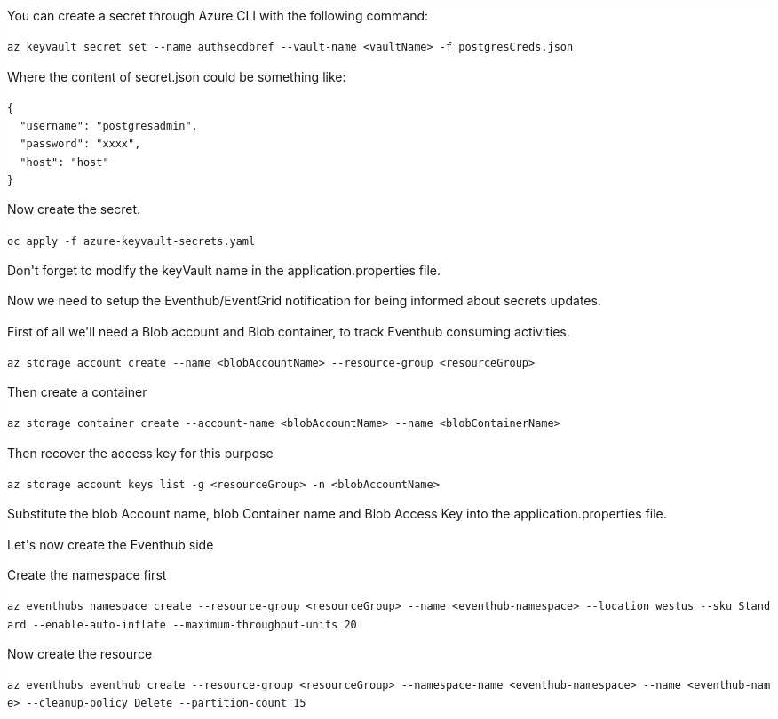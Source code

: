 You can create a secret through Azure CLI with the following command:

```
az keyvault secret set --name authsecdbref --vault-name <vaultName> -f postgresCreds.json
```

Where the content of secret.json could be something like:

```
{
  "username": "postgresadmin",
  "password": "xxxx",
  "host": "host"
}
```

Now create the secret.

```
oc apply -f azure-keyvault-secrets.yaml
```

Don't forget to modify the keyVault name in the application.properties file.

Now we need to setup the Eventhub/EventGrid notification for being informed about secrets updates.

First of all we'll need a Blob account and Blob container, to track Eventhub consuming activities.

```
az storage account create --name <blobAccountName> --resource-group <resourceGroup>
```

Then create a container

```
az storage container create --account-name <blobAccountName> --name <blobContainerName>
```

Then recover the access key for this purpose

```
az storage account keys list -g <resourceGroup> -n <blobAccountName>
```

Substitute the blob Account name, blob Container name and Blob Access Key into the application.properties file.

Let's now create the Eventhub side

Create the namespace first

```
az eventhubs namespace create --resource-group <resourceGroup> --name <eventhub-namespace> --location westus --sku Standard --enable-auto-inflate --maximum-throughput-units 20
```

Now create the resource

```
az eventhubs eventhub create --resource-group <resourceGroup> --namespace-name <eventhub-namespace> --name <eventhub-name> --cleanup-policy Delete --partition-count 15
```
